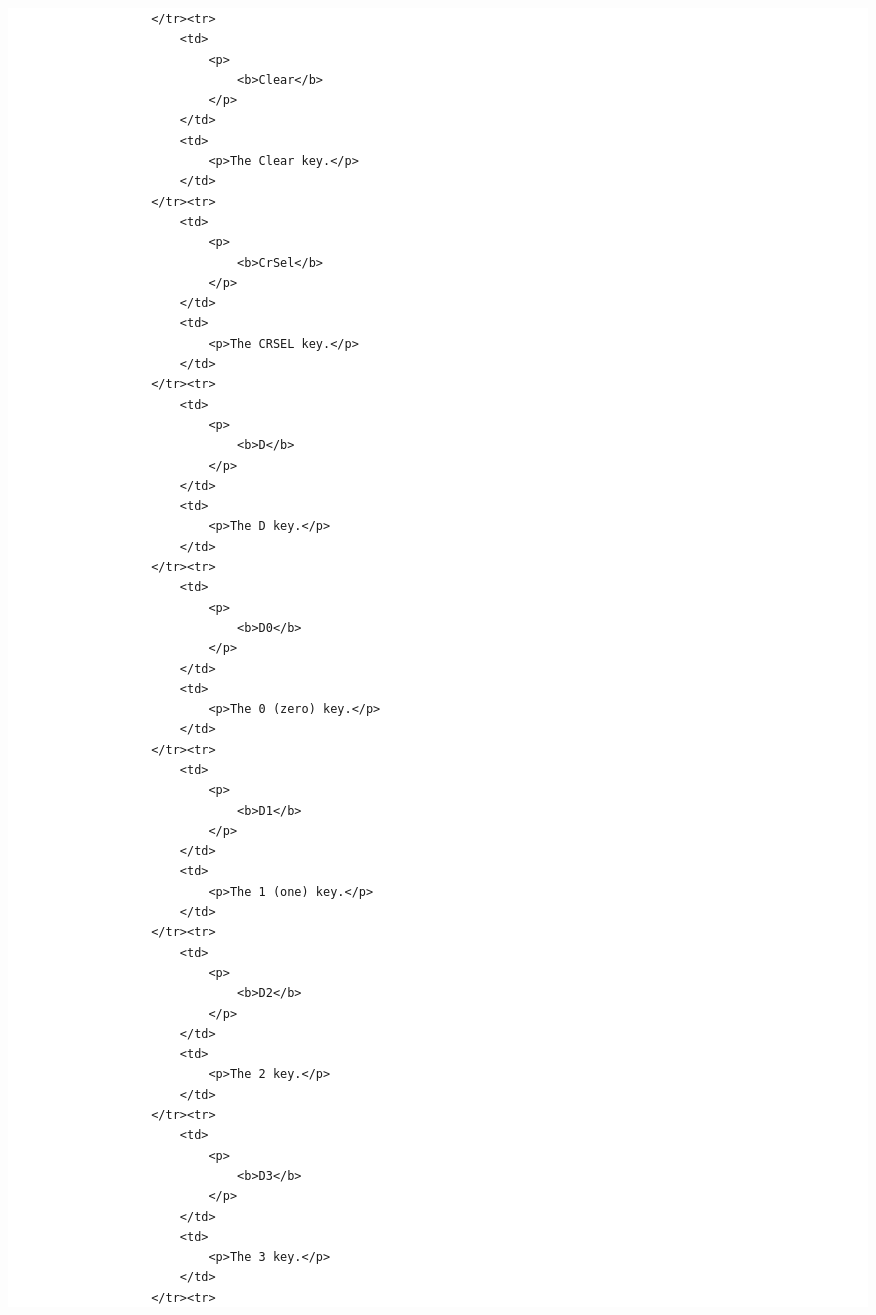 						</tr><tr>
							<td>
								<p>
									<b>Clear</b>
								</p>
							</td>
							<td>
								<p>The Clear key.</p>
							</td>
						</tr><tr>
							<td>
								<p>
									<b>CrSel</b>
								</p>
							</td>
							<td>
								<p>The CRSEL key.</p>
							</td>
						</tr><tr>
							<td>
								<p>
									<b>D</b>
								</p>
							</td>
							<td>
								<p>The D key.</p>
							</td>
						</tr><tr>
							<td>
								<p>
									<b>D0</b>
								</p>
							</td>
							<td>
								<p>The 0 (zero) key.</p>
							</td>
						</tr><tr>
							<td>
								<p>
									<b>D1</b>
								</p>
							</td>
							<td>
								<p>The 1 (one) key.</p>
							</td>
						</tr><tr>
							<td>
								<p>
									<b>D2</b>
								</p>
							</td>
							<td>
								<p>The 2 key.</p>
							</td>
						</tr><tr>
							<td>
								<p>
									<b>D3</b>
								</p>
							</td>
							<td>
								<p>The 3 key.</p>
							</td>
						</tr><tr>